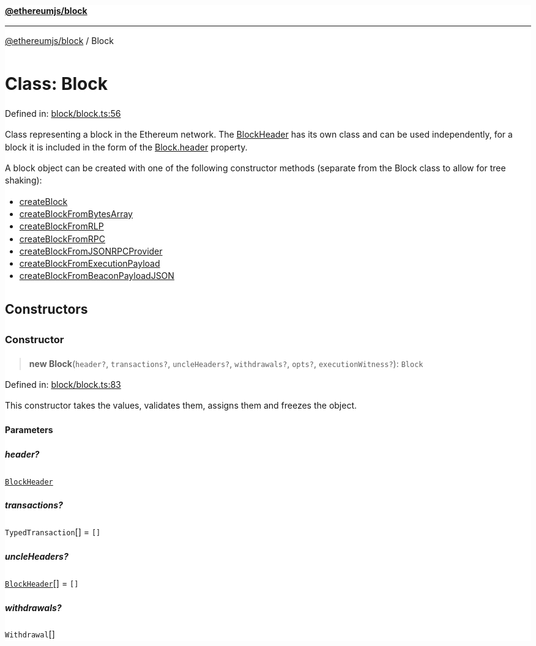 [**@ethereumjs/block**](../README.md)

***

[@ethereumjs/block](../README.md) / Block

# Class: Block

Defined in: [block/block.ts:56](https://github.com/ethereumjs/ethereumjs-monorepo/blob/master/packages/block/src/block/block.ts#L56)

Class representing a block in the Ethereum network. The [BlockHeader](BlockHeader.md) has its own
class and can be used independently, for a block it is included in the form of the
[Block.header](#header) property.

A block object can be created with one of the following constructor methods
(separate from the Block class to allow for tree shaking):

- [createBlock](../functions/createBlock.md)
- [createBlockFromBytesArray](../functions/createBlockFromBytesArray.md)
- [createBlockFromRLP](../functions/createBlockFromRLP.md)
- [createBlockFromRPC](../functions/createBlockFromRPC.md)
- [createBlockFromJSONRPCProvider](../functions/createBlockFromJSONRPCProvider.md)
- [createBlockFromExecutionPayload](../functions/createBlockFromExecutionPayload.md)
- [createBlockFromBeaconPayloadJSON](../functions/createBlockFromBeaconPayloadJSON.md)

## Constructors

### Constructor

> **new Block**(`header?`, `transactions?`, `uncleHeaders?`, `withdrawals?`, `opts?`, `executionWitness?`): `Block`

Defined in: [block/block.ts:83](https://github.com/ethereumjs/ethereumjs-monorepo/blob/master/packages/block/src/block/block.ts#L83)

This constructor takes the values, validates them, assigns them and freezes the object.

#### Parameters

##### header?

[`BlockHeader`](BlockHeader.md)

##### transactions?

`TypedTransaction`[] = `[]`

##### uncleHeaders?

[`BlockHeader`](BlockHeader.md)[] = `[]`

##### withdrawals?

`Withdrawal`[]
